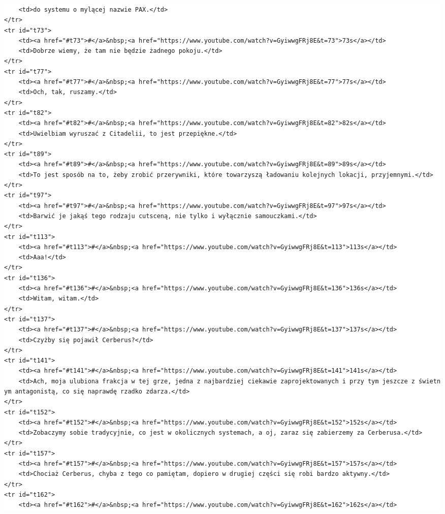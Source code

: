         <td>do systemu o mylącej nazwie PAX.</td>
    </tr>
    <tr id="t73">
        <td><a href="#t73">#</a>&nbsp;<a href="https://www.youtube.com/watch?v=GyiwwgFRj8E&t=73">73s</a></td>
        <td>Dobrze wiemy, że tam nie będzie żadnego pokoju.</td>
    </tr>
    <tr id="t77">
        <td><a href="#t77">#</a>&nbsp;<a href="https://www.youtube.com/watch?v=GyiwwgFRj8E&t=77">77s</a></td>
        <td>Och, tak, ruszamy.</td>
    </tr>
    <tr id="t82">
        <td><a href="#t82">#</a>&nbsp;<a href="https://www.youtube.com/watch?v=GyiwwgFRj8E&t=82">82s</a></td>
        <td>Uwielbiam wyruszać z Citadelii, to jest przepiękne.</td>
    </tr>
    <tr id="t89">
        <td><a href="#t89">#</a>&nbsp;<a href="https://www.youtube.com/watch?v=GyiwwgFRj8E&t=89">89s</a></td>
        <td>To jest sposób na to, żeby zrobić przerywniki, które towarzyszą ładowaniu kolejnych lokacji, przyjemnymi.</td>
    </tr>
    <tr id="t97">
        <td><a href="#t97">#</a>&nbsp;<a href="https://www.youtube.com/watch?v=GyiwwgFRj8E&t=97">97s</a></td>
        <td>Barwić je jakąś tego rodzaju cutsceną, nie tylko i wyłącznie samouczkami.</td>
    </tr>
    <tr id="t113">
        <td><a href="#t113">#</a>&nbsp;<a href="https://www.youtube.com/watch?v=GyiwwgFRj8E&t=113">113s</a></td>
        <td>Aaa!</td>
    </tr>
    <tr id="t136">
        <td><a href="#t136">#</a>&nbsp;<a href="https://www.youtube.com/watch?v=GyiwwgFRj8E&t=136">136s</a></td>
        <td>Witam, witam.</td>
    </tr>
    <tr id="t137">
        <td><a href="#t137">#</a>&nbsp;<a href="https://www.youtube.com/watch?v=GyiwwgFRj8E&t=137">137s</a></td>
        <td>Czyżby się pojawił Cerberus?</td>
    </tr>
    <tr id="t141">
        <td><a href="#t141">#</a>&nbsp;<a href="https://www.youtube.com/watch?v=GyiwwgFRj8E&t=141">141s</a></td>
        <td>Ach, moja ulubiona frakcja w tej grze, jedna z najbardziej ciekawie zaprojektowanych i przy tym jeszcze z świetnym antagonistą, co się naprawdę rzadko zdarza.</td>
    </tr>
    <tr id="t152">
        <td><a href="#t152">#</a>&nbsp;<a href="https://www.youtube.com/watch?v=GyiwwgFRj8E&t=152">152s</a></td>
        <td>Zobaczymy sobie tradycyjnie, co jest w okolicznych systemach, a oj, zaraz się zabierzemy za Cerberusa.</td>
    </tr>
    <tr id="t157">
        <td><a href="#t157">#</a>&nbsp;<a href="https://www.youtube.com/watch?v=GyiwwgFRj8E&t=157">157s</a></td>
        <td>Chociaż Cerberus, chyba z tego co pamiętam, dopiero w drugiej części się robi bardzo aktywny.</td>
    </tr>
    <tr id="t162">
        <td><a href="#t162">#</a>&nbsp;<a href="https://www.youtube.com/watch?v=GyiwwgFRj8E&t=162">162s</a></td>